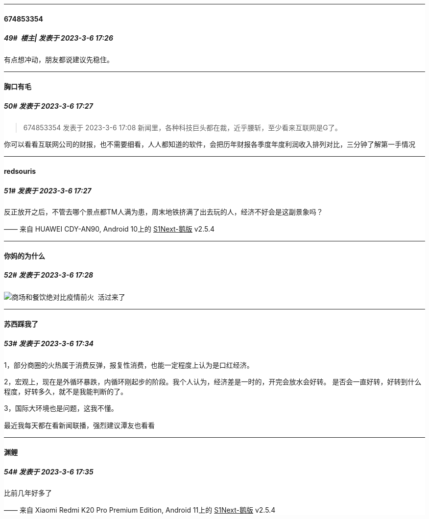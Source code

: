 *****

####  674853354  
##### 49#         楼主| 发表于 2023-3-6 17:26

有点想冲动，朋友都说建议先稳住。

*****

####  胸口有毛  
##### 50#       发表于 2023-3-6 17:27

<blockquote>674853354 发表于 2023-3-6 17:08
新闻里，各种科技巨头都在裁，近乎腰斩，至少看来互联网是G了。</blockquote>
你可以看看互联网公司的财报，也不需要细看，人人都知道的软件，会把历年财报各季度年度利润收入排列对比，三分钟了解第一手情况

*****

####  redsouris  
##### 51#       发表于 2023-3-6 17:27

反正放开之后，不管去哪个景点都TM人满为患，周末地铁挤满了出去玩的人，经济不好会是这副景象吗？

—— 来自 HUAWEI CDY-AN90, Android 10上的 [S1Next-鹅版](https://github.com/ykrank/S1-Next/releases) v2.5.4

*****

####  你妈的为什么  
##### 52#       发表于 2023-3-6 17:28

<img src="https://static.saraba1st.com/image/smiley/face2017/067.png" referrerpolicy="no-referrer">商场和餐饮绝对比疫情前火  活过来了

*****

####  苏西踩我了  
##### 53#       发表于 2023-3-6 17:34

1，部分商圈的火热属于消费反弹，报复性消费，也能一定程度上认为是口红经济。

2，宏观上，现在是外循环暴跌，内循环刚起步的阶段。我个人认为，经济差是一时的，开完会放水会好转。
是否会一直好转，好转到什么程度，好转多久，就不是我能判断的了。

3，国际大环境也是问题，这我不懂。

最近我每天都在看新闻联播，强烈建议潭友也看看

*****

####  渊鲤  
##### 54#       发表于 2023-3-6 17:35

比前几年好多了

—— 来自 Xiaomi Redmi K20 Pro Premium Edition, Android 11上的 [S1Next-鹅版](https://github.com/ykrank/S1-Next/releases) v2.5.4
